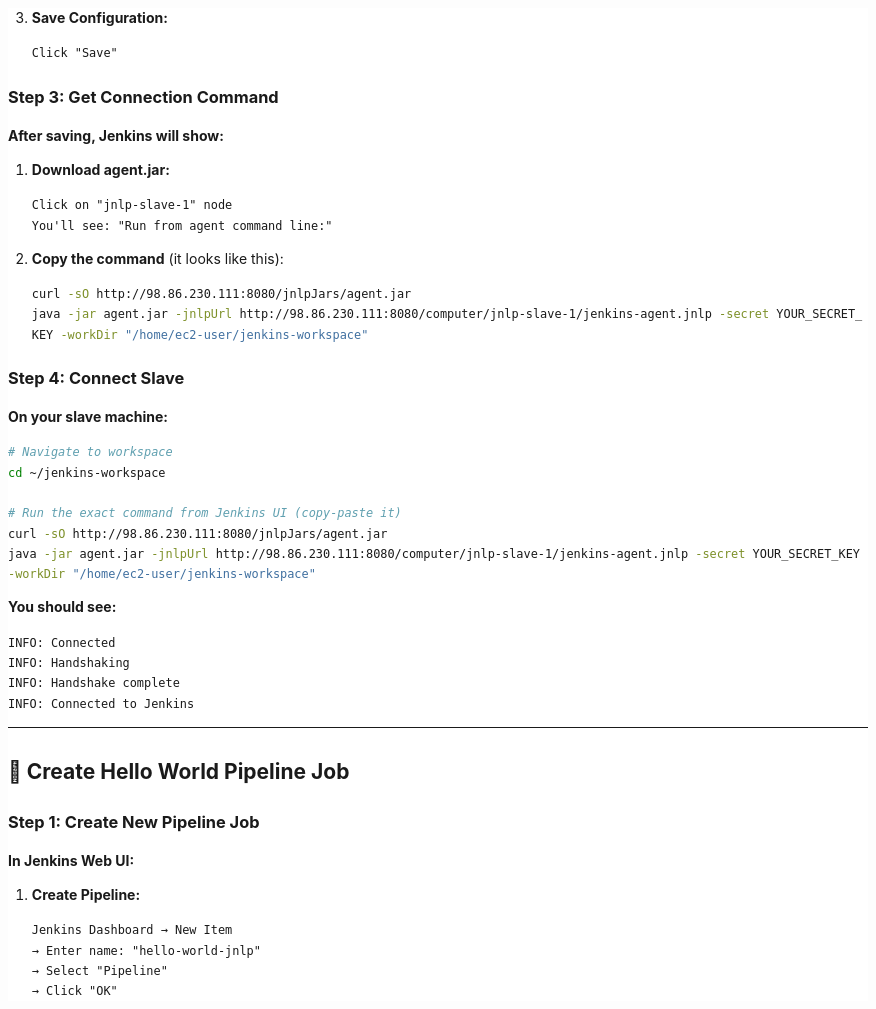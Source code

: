 3. **Save Configuration:**
   ```
   Click "Save"
   ```

### **Step 3: Get Connection Command**

**After saving, Jenkins will show:**

1. **Download agent.jar:**
   ```
   Click on "jnlp-slave-1" node
   You'll see: "Run from agent command line:"
   ```

2. **Copy the command** (it looks like this):
   ```bash
   curl -sO http://98.86.230.111:8080/jnlpJars/agent.jar
   java -jar agent.jar -jnlpUrl http://98.86.230.111:8080/computer/jnlp-slave-1/jenkins-agent.jnlp -secret YOUR_SECRET_KEY -workDir "/home/ec2-user/jenkins-workspace"
   ```

### **Step 4: Connect Slave**

**On your slave machine:**

```bash
# Navigate to workspace
cd ~/jenkins-workspace

# Run the exact command from Jenkins UI (copy-paste it)
curl -sO http://98.86.230.111:8080/jnlpJars/agent.jar
java -jar agent.jar -jnlpUrl http://98.86.230.111:8080/computer/jnlp-slave-1/jenkins-agent.jnlp -secret YOUR_SECRET_KEY -workDir "/home/ec2-user/jenkins-workspace"
```

**You should see:**
```
INFO: Connected
INFO: Handshaking
INFO: Handshake complete
INFO: Connected to Jenkins
```

---

## 🎯 Create Hello World Pipeline Job

### **Step 1: Create New Pipeline Job**

**In Jenkins Web UI:**

1. **Create Pipeline:**
   ```
   Jenkins Dashboard → New Item
   → Enter name: "hello-world-jnlp"
   → Select "Pipeline"
   → Click "OK"
   ```
